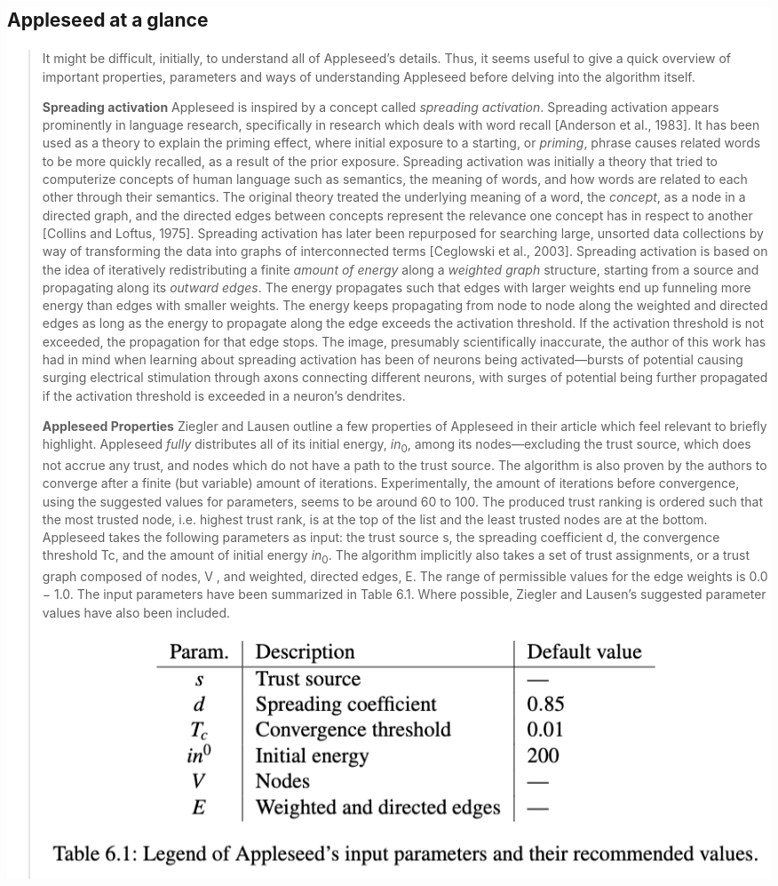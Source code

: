 ## Appleseed at a glance
>It might be difficult, initially, to understand all of Appleseed’s details. Thus, it seems useful to give a quick overview of important properties, parameters and ways of understanding Appleseed before delving into the algorithm itself. 
>
>**Spreading activation** 
>Appleseed is inspired by a concept called *spreading activation*. Spreading activation appears prominently in language research, specifically in research which deals with word recall \[Anderson et al., 1983]. It has been used as a theory to explain the priming effect, where initial exposure to a starting, or *priming*, phrase causes related words to be more quickly recalled, as a result of the prior exposure. Spreading activation was initially a theory that tried to computerize concepts of human language such as semantics, the meaning of words, and how words are related to each other through their semantics. The original theory treated the underlying meaning of a word, the *concept*, as a node in a directed graph, and the directed edges between concepts represent the relevance one concept has in respect to another \[Collins and Loftus, 1975]. 
>Spreading activation has later been repurposed for searching large, unsorted data collections by way of transforming the data into graphs of interconnected terms \[Ceglowski et al., 2003]. 
>Spreading activation is based on the idea of iteratively redistributing a finite *amount of energy* along a *weighted graph* structure, starting from a source and propagating along its *outward edges*. The energy propagates such that edges with larger weights end up funneling more energy than edges with smaller weights. The energy keeps propagating from node to node along the weighted and directed edges as long as the energy to propagate along the edge exceeds the activation threshold. If the activation threshold is not exceeded, the propagation for that edge stops. 
>The image, presumably scientifically inaccurate, the author of this work has had in mind when learning about spreading activation has been of neurons being activated—bursts of potential causing surging electrical stimulation through axons connecting different neurons, with surges of potential being further propagated if the activation threshold is exceeded in a neuron’s dendrites. 
>
>**Appleseed Properties** 
>Ziegler and Lausen outline a few properties of Appleseed in their article which feel relevant to briefly highlight. Appleseed *fully* distributes all of its initial energy, $in_0$, among its nodes—excluding the trust source, which does not accrue any trust, and nodes which do not have a path to the trust source. The algorithm is also proven by the authors to converge after a finite (but variable) amount of iterations. Experimentally, the amount of iterations before convergence, using the suggested values for parameters, seems to be around 60 to 100. The produced trust ranking is ordered such that the most trusted node, i.e. highest trust rank, is at the top of the list and the least trusted nodes are at the bottom. 
>Appleseed takes the following parameters as input: the trust source s, the spreading coefficient d, the convergence threshold Tc, and the amount of initial energy $in_0$. The algorithm implicitly also takes a set of trust assignments, or a trust graph composed of nodes, V , and weighted, directed edges, E. The range of permissible values for the edge weights is 0.0 − 1.0. The input parameters have been summarized in Table 6.1. Where possible, Ziegler and Lausen’s suggested parameter values have also been included.
>![](../public/3a37ce26c8025c9776f79425edcf877c.png)
